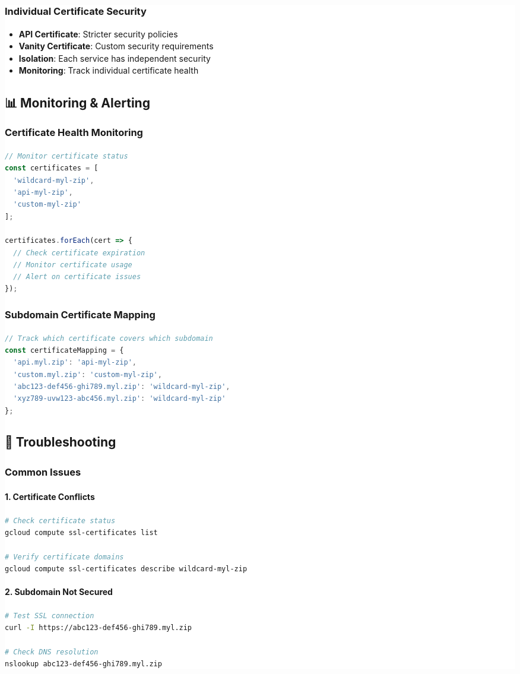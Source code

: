 ### **Individual Certificate Security**
- **API Certificate**: Stricter security policies
- **Vanity Certificate**: Custom security requirements
- **Isolation**: Each service has independent security
- **Monitoring**: Track individual certificate health

## 📊 Monitoring & Alerting

### **Certificate Health Monitoring**
```javascript
// Monitor certificate status
const certificates = [
  'wildcard-myl-zip',
  'api-myl-zip',
  'custom-myl-zip'
];

certificates.forEach(cert => {
  // Check certificate expiration
  // Monitor certificate usage
  // Alert on certificate issues
});
```

### **Subdomain Certificate Mapping**
```javascript
// Track which certificate covers which subdomain
const certificateMapping = {
  'api.myl.zip': 'api-myl-zip',
  'custom.myl.zip': 'custom-myl-zip',
  'abc123-def456-ghi789.myl.zip': 'wildcard-myl-zip',
  'xyz789-uvw123-abc456.myl.zip': 'wildcard-myl-zip'
};
```

## 🚨 Troubleshooting

### **Common Issues**

#### **1. Certificate Conflicts**
```bash
# Check certificate status
gcloud compute ssl-certificates list

# Verify certificate domains
gcloud compute ssl-certificates describe wildcard-myl-zip
```

#### **2. Subdomain Not Secured**
```bash
# Test SSL connection
curl -I https://abc123-def456-ghi789.myl.zip

# Check DNS resolution
nslookup abc123-def456-ghi789.myl.zip
```
